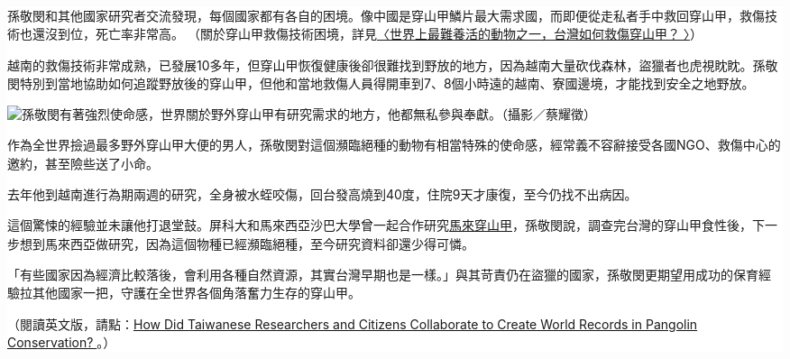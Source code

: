 孫敬閔和其他國家研究者交流發現，每個國家都有各自的困境。像中國是穿山甲鱗片最大需求國，而即便從走私者手中救回穿山甲，救傷技術也還沒到位，死亡率非常高。 （關於穿山甲救傷技術困境，詳見<a target="_blank" href="https://www.twreporter.org/a/pangolins-breed-experience-in-taiwan">〈世界上最難養活的動物之一，台灣如何救傷穿山甲？ 〉</a>）

越南的救傷技術非常成熟，已發展10多年，但穿山甲恢復健康後卻很難找到野放的地方，因為越南大量砍伐森林，盜獵者也虎視眈眈。孫敬閔特別到當地協助如何追蹤野放後的穿山甲，但他和當地救傷人員得開車到7、8個小時遠的越南、寮國邊境，才能找到安全之地野放。   



![孫敬閔有著強烈使命感，世界關於野外穿山甲有研究需求的地方，他都無私參與奉獻。（攝影／蔡耀徵）](https://storage.googleapis.com/twreporter-multimedia/images/20190718105629-66fb3ce84dd1e980f66c99590ee95107-mobile.jpg)

作為全世界撿過最多野外穿山甲大便的男人，孫敬閔對這個瀕臨絕種的動物有相當特殊的使命感，經常義不容辭接受各國NGO、救傷中心的邀約，甚至險些送了小命。   

去年他到越南進行為期兩週的研究，全身被水蛭咬傷，回台發高燒到40度，住院9天才康復，至今仍找不出病因。   

這個驚悚的經驗並未讓他打退堂鼓。屏科大和馬來西亞沙巴大學曾一起合作研究<a target="_blank" href="https://zh.wikipedia.org/wiki/%E9%A6%AC%E4%BE%86%E7%A9%BF%E5%B1%B1%E7%94%B2">馬來穿山甲</a>，孫敬閔說，調查完台灣的穿山甲食性後，下一步想到馬來西亞做研究，因為這個物種已經瀕臨絕種，至今研究資料卻還少得可憐。   

「有些國家因為經濟比較落後，會利用各種自然資源，其實台灣早期也是一樣。」與其苛責仍在盜獵的國家，孫敬閔更期望用成功的保育經驗拉其他國家一把，守護在全世界各個角落奮力生存的穿山甲。   

（閱讀英文版，請點：<a target="_blank" href="https://www.twreporter.org/a/pangolin-studies-local-knowledge-english">How Did Taiwanese Researchers and Citizens Collaborate to Create World Records in Pangolin Conservation? </a>。）
